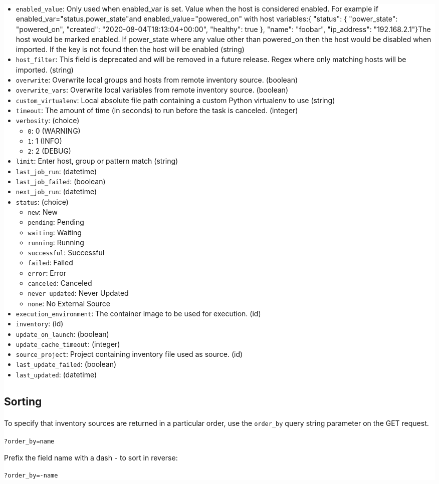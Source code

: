 * `enabled_value`: Only used when enabled_var is set. Value when the host is considered enabled. For example if enabled_var=&quot;status.power_state&quot;and enabled_value=&quot;powered_on&quot; with host variables:{   &quot;status&quot;: {     &quot;power_state&quot;: &quot;powered_on&quot;,     &quot;created&quot;: &quot;2020-08-04T18:13:04+00:00&quot;,     &quot;healthy&quot;: true    },    &quot;name&quot;: &quot;foobar&quot;,    &quot;ip_address&quot;: &quot;192.168.2.1&quot;}The host would be marked enabled. If power_state where any value other than powered_on then the host would be disabled when imported. If the key is not found then the host will be enabled (string)
* `host_filter`: This field is deprecated and will be removed in a future release. Regex where only matching hosts will be imported. (string)
* `overwrite`: Overwrite local groups and hosts from remote inventory source. (boolean)
* `overwrite_vars`: Overwrite local variables from remote inventory source. (boolean)
* `custom_virtualenv`: Local absolute file path containing a custom Python virtualenv to use (string)
* `timeout`: The amount of time (in seconds) to run before the task is canceled. (integer)
* `verbosity`:  (choice)
    - `0`: 0 (WARNING)
    - `1`: 1 (INFO)
    - `2`: 2 (DEBUG)
* `limit`: Enter host, group or pattern match (string)
* `last_job_run`:  (datetime)
* `last_job_failed`:  (boolean)
* `next_job_run`:  (datetime)
* `status`:  (choice)
    - `new`: New
    - `pending`: Pending
    - `waiting`: Waiting
    - `running`: Running
    - `successful`: Successful
    - `failed`: Failed
    - `error`: Error
    - `canceled`: Canceled
    - `never updated`: Never Updated
    - `none`: No External Source
* `execution_environment`: The container image to be used for execution. (id)
* `inventory`:  (id)
* `update_on_launch`:  (boolean)
* `update_cache_timeout`:  (integer)
* `source_project`: Project containing inventory file used as source. (id)
* `last_update_failed`:  (boolean)
* `last_updated`:  (datetime)



## Sorting

To specify that inventory sources are returned in a particular
order, use the `order_by` query string parameter on the GET request.

    ?order_by=name

Prefix the field name with a dash `-` to sort in reverse:

    ?order_by=-name
